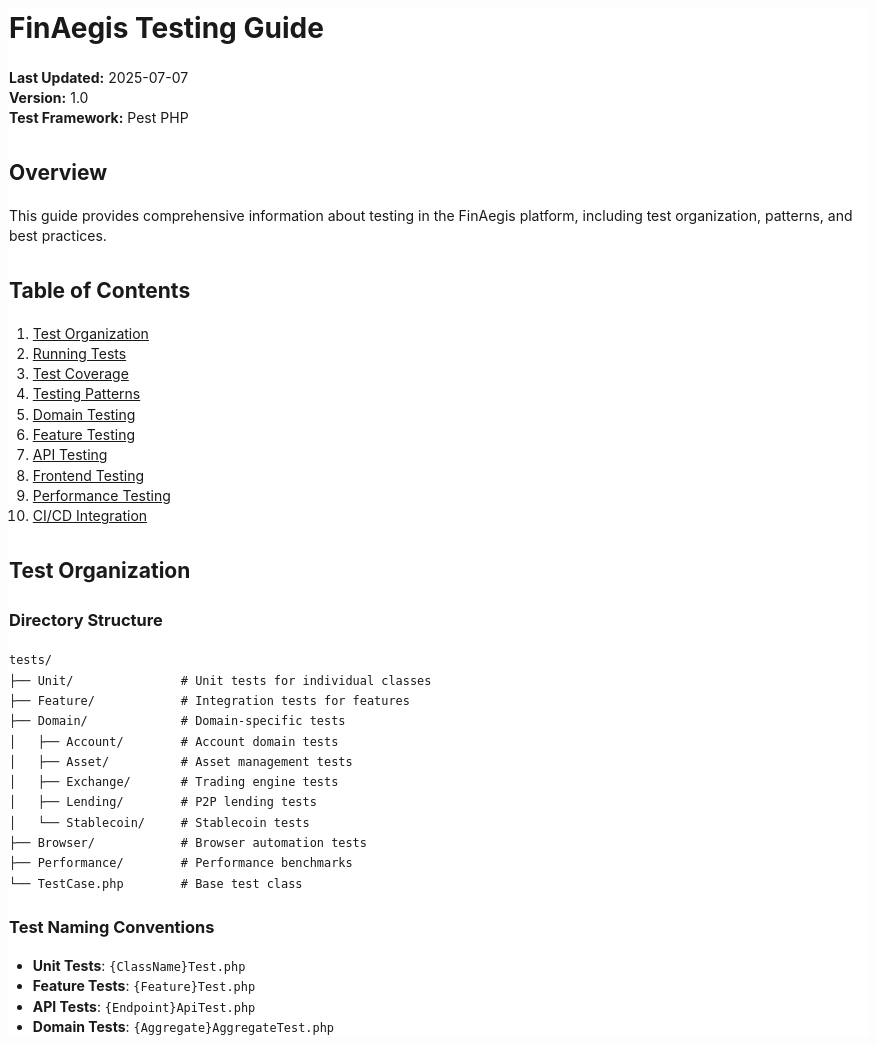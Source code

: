 # FinAegis Testing Guide

**Last Updated:** 2025-07-07  
**Version:** 1.0  
**Test Framework:** Pest PHP

## Overview

This guide provides comprehensive information about testing in the FinAegis platform, including test organization, patterns, and best practices.

## Table of Contents

1. [Test Organization](#test-organization)
2. [Running Tests](#running-tests)
3. [Test Coverage](#test-coverage)
4. [Testing Patterns](#testing-patterns)
5. [Domain Testing](#domain-testing)
6. [Feature Testing](#feature-testing)
7. [API Testing](#api-testing)
8. [Frontend Testing](#frontend-testing)
9. [Performance Testing](#performance-testing)
10. [CI/CD Integration](#cicd-integration)

## Test Organization

### Directory Structure

```
tests/
├── Unit/               # Unit tests for individual classes
├── Feature/            # Integration tests for features
├── Domain/             # Domain-specific tests
│   ├── Account/        # Account domain tests
│   ├── Asset/          # Asset management tests
│   ├── Exchange/       # Trading engine tests
│   ├── Lending/        # P2P lending tests
│   └── Stablecoin/     # Stablecoin tests
├── Browser/            # Browser automation tests
├── Performance/        # Performance benchmarks
└── TestCase.php        # Base test class
```

### Test Naming Conventions

- **Unit Tests**: `{ClassName}Test.php`
- **Feature Tests**: `{Feature}Test.php`
- **API Tests**: `{Endpoint}ApiTest.php`
- **Domain Tests**: `{Aggregate}AggregateTest.php`
